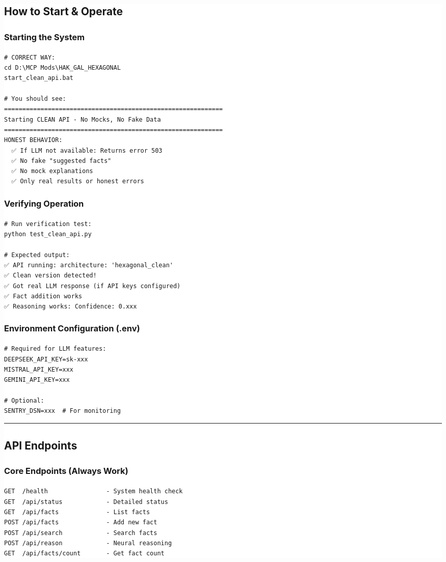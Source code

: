 
## How to Start & Operate

### Starting the System
```batch
# CORRECT WAY:
cd D:\MCP Mods\HAK_GAL_HEXAGONAL
start_clean_api.bat

# You should see:
============================================================
Starting CLEAN API - No Mocks, No Fake Data
============================================================
HONEST BEHAVIOR:
  ✅ If LLM not available: Returns error 503
  ✅ No fake "suggested facts" 
  ✅ No mock explanations
  ✅ Only real results or honest errors
```

### Verifying Operation
```batch
# Run verification test:
python test_clean_api.py

# Expected output:
✅ API running: architecture: 'hexagonal_clean'
✅ Clean version detected!
✅ Got real LLM response (if API keys configured)
✅ Fact addition works
✅ Reasoning works: Confidence: 0.xxx
```

### Environment Configuration (.env)
```env
# Required for LLM features:
DEEPSEEK_API_KEY=sk-xxx
MISTRAL_API_KEY=xxx  
GEMINI_API_KEY=xxx

# Optional:
SENTRY_DSN=xxx  # For monitoring
```

---

## API Endpoints

### Core Endpoints (Always Work)
```
GET  /health                - System health check
GET  /api/status            - Detailed status
GET  /api/facts             - List facts
POST /api/facts             - Add new fact
POST /api/search            - Search facts
POST /api/reason            - Neural reasoning
GET  /api/facts/count       - Get fact count
```
